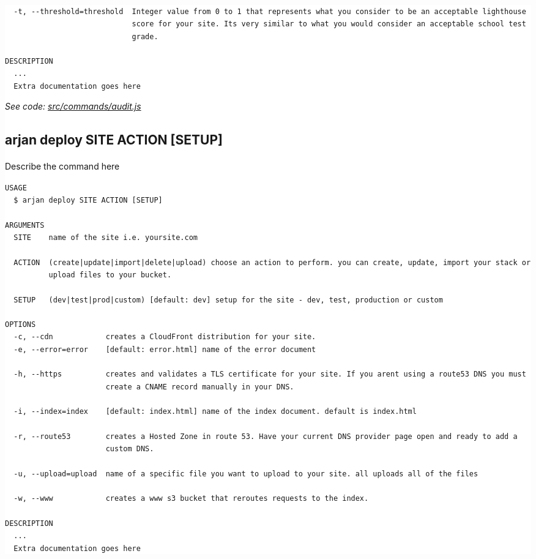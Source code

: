 ```
  -t, --threshold=threshold  Integer value from 0 to 1 that represents what you consider to be an acceptable lighthouse
                             score for your site. Its very similar to what you would consider an acceptable school test
                             grade.

DESCRIPTION
  ...
  Extra documentation goes here
```

_See code: [src/commands/audit.js](https://github.com/arjan-tools/cli/blob/v0.1.0/src/commands/audit.js)_

## arjan deploy SITE ACTION [SETUP]

Describe the command here

```
USAGE
  $ arjan deploy SITE ACTION [SETUP]

ARGUMENTS
  SITE    name of the site i.e. yoursite.com

  ACTION  (create|update|import|delete|upload) choose an action to perform. you can create, update, import your stack or
          upload files to your bucket.

  SETUP   (dev|test|prod|custom) [default: dev] setup for the site - dev, test, production or custom

OPTIONS
  -c, --cdn            creates a CloudFront distribution for your site.
  -e, --error=error    [default: error.html] name of the error document

  -h, --https          creates and validates a TLS certificate for your site. If you arent using a route53 DNS you must
                       create a CNAME record manually in your DNS.

  -i, --index=index    [default: index.html] name of the index document. default is index.html

  -r, --route53        creates a Hosted Zone in route 53. Have your current DNS provider page open and ready to add a
                       custom DNS.

  -u, --upload=upload  name of a specific file you want to upload to your site. all uploads all of the files

  -w, --www            creates a www s3 bucket that reroutes requests to the index.

DESCRIPTION
  ...
  Extra documentation goes here
```
